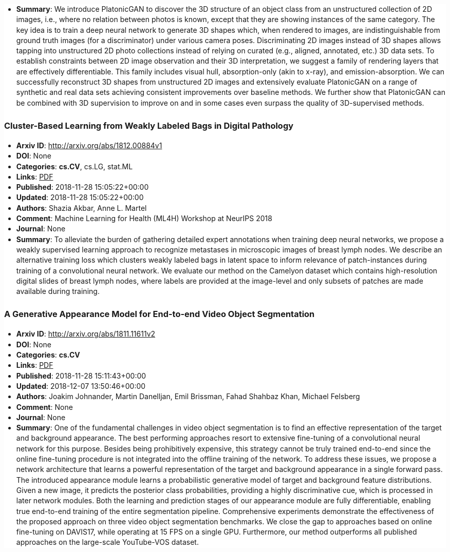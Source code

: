 - **Summary**: We introduce PlatonicGAN to discover the 3D structure of an object class from an unstructured collection of 2D images, i.e., where no relation between photos is known, except that they are showing instances of the same category. The key idea is to train a deep neural network to generate 3D shapes which, when rendered to images, are indistinguishable from ground truth images (for a discriminator) under various camera poses. Discriminating 2D images instead of 3D shapes allows tapping into unstructured 2D photo collections instead of relying on curated (e.g., aligned, annotated, etc.) 3D data sets. To establish constraints between 2D image observation and their 3D interpretation, we suggest a family of rendering layers that are effectively differentiable. This family includes visual hull, absorption-only (akin to x-ray), and emission-absorption. We can successfully reconstruct 3D shapes from unstructured 2D images and extensively evaluate PlatonicGAN on a range of synthetic and real data sets achieving consistent improvements over baseline methods. We further show that PlatonicGAN can be combined with 3D supervision to improve on and in some cases even surpass the quality of 3D-supervised methods.



### Cluster-Based Learning from Weakly Labeled Bags in Digital Pathology
- **Arxiv ID**: http://arxiv.org/abs/1812.00884v1
- **DOI**: None
- **Categories**: **cs.CV**, cs.LG, stat.ML
- **Links**: [PDF](http://arxiv.org/pdf/1812.00884v1)
- **Published**: 2018-11-28 15:05:22+00:00
- **Updated**: 2018-11-28 15:05:22+00:00
- **Authors**: Shazia Akbar, Anne L. Martel
- **Comment**: Machine Learning for Health (ML4H) Workshop at NeurIPS 2018
- **Journal**: None
- **Summary**: To alleviate the burden of gathering detailed expert annotations when training deep neural networks, we propose a weakly supervised learning approach to recognize metastases in microscopic images of breast lymph nodes. We describe an alternative training loss which clusters weakly labeled bags in latent space to inform relevance of patch-instances during training of a convolutional neural network. We evaluate our method on the Camelyon dataset which contains high-resolution digital slides of breast lymph nodes, where labels are provided at the image-level and only subsets of patches are made available during training.



### A Generative Appearance Model for End-to-end Video Object Segmentation
- **Arxiv ID**: http://arxiv.org/abs/1811.11611v2
- **DOI**: None
- **Categories**: **cs.CV**
- **Links**: [PDF](http://arxiv.org/pdf/1811.11611v2)
- **Published**: 2018-11-28 15:11:43+00:00
- **Updated**: 2018-12-07 13:50:46+00:00
- **Authors**: Joakim Johnander, Martin Danelljan, Emil Brissman, Fahad Shahbaz Khan, Michael Felsberg
- **Comment**: None
- **Journal**: None
- **Summary**: One of the fundamental challenges in video object segmentation is to find an effective representation of the target and background appearance. The best performing approaches resort to extensive fine-tuning of a convolutional neural network for this purpose. Besides being prohibitively expensive, this strategy cannot be truly trained end-to-end since the online fine-tuning procedure is not integrated into the offline training of the network.   To address these issues, we propose a network architecture that learns a powerful representation of the target and background appearance in a single forward pass. The introduced appearance module learns a probabilistic generative model of target and background feature distributions. Given a new image, it predicts the posterior class probabilities, providing a highly discriminative cue, which is processed in later network modules. Both the learning and prediction stages of our appearance module are fully differentiable, enabling true end-to-end training of the entire segmentation pipeline. Comprehensive experiments demonstrate the effectiveness of the proposed approach on three video object segmentation benchmarks. We close the gap to approaches based on online fine-tuning on DAVIS17, while operating at 15 FPS on a single GPU. Furthermore, our method outperforms all published approaches on the large-scale YouTube-VOS dataset.

